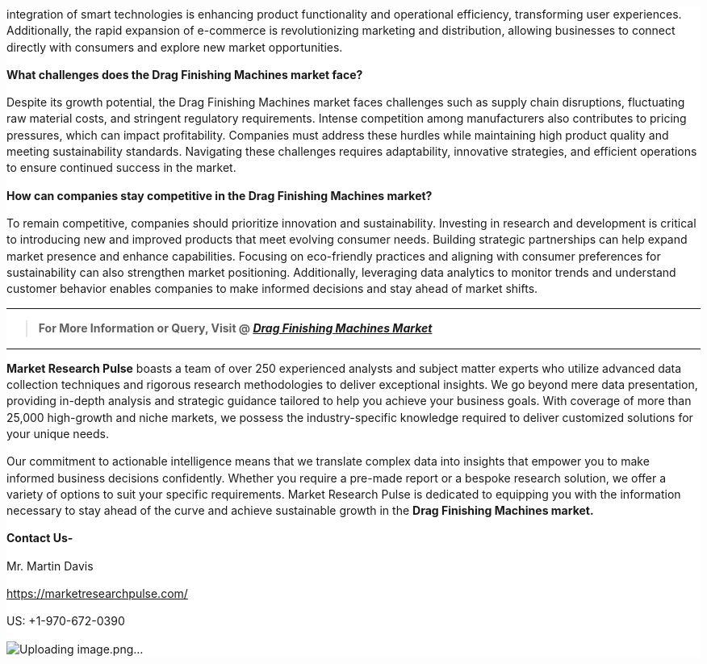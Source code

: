 integration of smart technologies is enhancing product functionality and operational efficiency, transforming user experiences. Additionally, the rapid expansion of e-commerce is revolutionizing marketing and distribution, allowing businesses to connect directly with consumers and explore new market opportunities.</p><p><strong>What challenges does the Drag Finishing Machines market face?</strong></p><p>Despite its growth potential, the Drag Finishing Machines market faces challenges such as supply chain disruptions, fluctuating raw material costs, and stringent regulatory requirements. Intense competition among manufacturers also contributes to pricing pressures, which can impact profitability. Companies must address these hurdles while maintaining high product quality and meeting sustainability standards. Navigating these challenges requires adaptability, innovative strategies, and efficient operations to ensure continued success in the market.</p><p><strong>How can companies stay competitive in the Drag Finishing Machines market?</strong></p><p>To remain competitive, companies should prioritize innovation and sustainability. Investing in research and development is critical to introducing new and improved products that meet evolving consumer needs. Building strategic partnerships can help expand market presence and enhance capabilities. Focusing on eco-friendly practices and aligning with consumer preferences for sustainability can also strengthen market positioning. Additionally, leveraging data analytics to monitor trends and understand customer behavior enables companies to make informed decisions and stay ahead of market shifts.</p><hr /><blockquote><p><strong>For More Information or Query, Visit @&nbsp;<em><a href="https://marketresearchpulse.com/report/126468/drag-finishing-machines-market?utm_source=Linkedin&utm_medium=029">Drag Finishing Machines Market</a></em></strong></p></blockquote><hr /><p><strong>Market Research Pulse</strong> boasts a team of over 250 experienced analysts and subject matter experts who utilize advanced data collection techniques and rigorous research methodologies to deliver exceptional insights. We go beyond mere data presentation, providing in-depth analysis and strategic guidance tailored to help you achieve your business goals. With coverage of more than 25,000 high-growth and niche markets, we possess the industry-specific knowledge required to deliver customized solutions for your unique needs.</p><p>Our commitment to actionable intelligence means that we translate complex data into insights that empower you to make informed business decisions confidently. Whether you require a pre-made report or a bespoke research solution, we offer a variety of options to suit your specific requirements. Market Research Pulse is dedicated to equipping you with the information necessary to stay ahead of the curve and achieve sustainable growth in the <strong>Drag Finishing Machines market.</strong></p><p><strong>Contact Us-</strong></p><p>Mr. Martin Davis</p><p>https://marketresearchpulse.com/</p><p>US: +1-970-672-0390</p>
![Uploading image.png…]()
